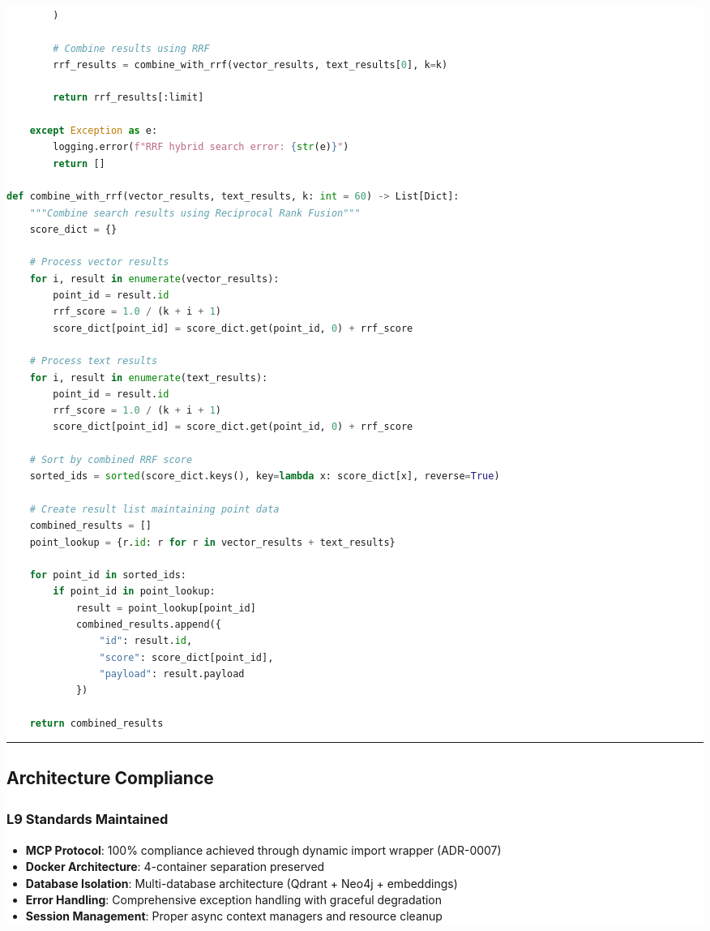 ```python
        )
        
        # Combine results using RRF
        rrf_results = combine_with_rrf(vector_results, text_results[0], k=k)
        
        return rrf_results[:limit]
        
    except Exception as e:
        logging.error(f"RRF hybrid search error: {str(e)}")
        return []

def combine_with_rrf(vector_results, text_results, k: int = 60) -> List[Dict]:
    """Combine search results using Reciprocal Rank Fusion"""
    score_dict = {}
    
    # Process vector results
    for i, result in enumerate(vector_results):
        point_id = result.id
        rrf_score = 1.0 / (k + i + 1)
        score_dict[point_id] = score_dict.get(point_id, 0) + rrf_score
    
    # Process text results
    for i, result in enumerate(text_results):
        point_id = result.id
        rrf_score = 1.0 / (k + i + 1)
        score_dict[point_id] = score_dict.get(point_id, 0) + rrf_score
    
    # Sort by combined RRF score
    sorted_ids = sorted(score_dict.keys(), key=lambda x: score_dict[x], reverse=True)
    
    # Create result list maintaining point data
    combined_results = []
    point_lookup = {r.id: r for r in vector_results + text_results}
    
    for point_id in sorted_ids:
        if point_id in point_lookup:
            result = point_lookup[point_id]
            combined_results.append({
                "id": result.id,
                "score": score_dict[point_id],
                "payload": result.payload
            })
    
    return combined_results
```

---

## Architecture Compliance

### L9 Standards Maintained
- **MCP Protocol**: 100% compliance achieved through dynamic import wrapper (ADR-0007)
- **Docker Architecture**: 4-container separation preserved 
- **Database Isolation**: Multi-database architecture (Qdrant + Neo4j + embeddings)
- **Error Handling**: Comprehensive exception handling with graceful degradation
- **Session Management**: Proper async context managers and resource cleanup

